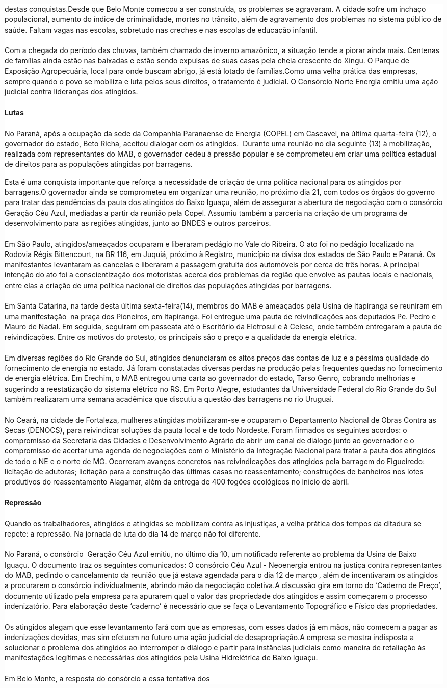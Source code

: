destas conquistas.Desde que Belo Monte começou a ser construída, os problemas se agravaram. A cidade sofre um inchaço populacional, aumento do índice de criminalidade, mortes no trânsito, além de agravamento dos problemas no sistema público de saúde. Faltam vagas nas escolas, sobretudo nas creches e nas escolas de educação infantil.<br><br>Com a chegada do período das chuvas, também chamado de inverno amazônico, a situação tende a piorar ainda mais. Centenas de famílias ainda estão nas baixadas e estão sendo expulsas de suas casas pela cheia crescente do Xingu. O Parque de Exposição Agropecuária, local para onde buscam abrigo, já está lotado de famílias.Como uma velha prática das empresas, sempre quando o povo se mobiliza e luta pelos seus direitos, o tratamento é judicial. O Consórcio Norte Energia emitiu uma ação judicial contra lideranças dos atingidos. <br><strong><br>Lutas</strong><br><br>No Paraná, após a ocupação da sede da Companhia Paranaense de Energia (COPEL) em Cascavel, na última quarta-feira (12), o governador do estado, Beto Richa, aceitou dialogar com os atingidos.&nbsp; Durante uma reunião no dia seguinte (13) à mobilização, realizada com representantes do MAB, o governador cedeu à pressão popular e se comprometeu em criar uma política estadual de direitos para as populações atingidas por barragens.</p><p>Esta é uma conquista importante que reforça a necessidade de criação de uma política nacional para os atingidos por barragens.O governador ainda se comprometeu em organizar uma reunião, no próximo dia 21, com todos os órgãos do governo para tratar das pendências da pauta dos atingidos do Baixo Iguaçu, além de assegurar a abertura de negociação com o consórcio Geração Céu Azul, mediadas a partir da reunião pela Copel. Assumiu também a parceria na criação de um programa de desenvolvimento para as regiões atingidas, junto ao BNDES e outros parceiros.<br><br>Em São Paulo, atingidos/ameaçados ocuparam e liberaram pedágio no Vale do Ribeira. O ato foi no pedágio localizado na Rodovia Régis Bittencourt, na BR 116, em Juquiá, próximo à Registro, município na divisa dos estados de São Paulo e Paraná. Os manifestantes levantaram as cancelas e liberaram a passagem gratuita dos automóveis por cerca de três horas. A principal intenção do ato foi a conscientização dos motoristas acerca dos problemas da região que envolve as pautas locais e nacionais, entre elas a criação de uma política nacional de direitos das populações atingidas por barragens.<br><br>Em Santa Catarina, na tarde desta última sexta-feira(14), membros do MAB e ameaçados pela Usina de Itapiranga se reuniram em uma manifestação&nbsp; na praça dos Pioneiros, em Itapiranga. Foi entregue uma pauta de reivindicações aos deputados Pe. Pedro e Mauro de Nadal. Em seguida, seguiram em passeata até o Escritório da Eletrosul e à Celesc, onde também entregaram a pauta de reivindicações. Entre os motivos do protesto, os principais são o preço e a qualidade da energia elétrica.<br><br>Em diversas regiões do Rio Grande do Sul, atingidos denunciaram os altos preços das contas de luz e a péssima qualidade do fornecimento de energia no estado. Já foram constatadas diversas perdas na produção pelas frequentes quedas no fornecimento de energia elétrica. Em Erechim, o MAB entregou uma carta ao governador do estado, Tarso Genro, cobrando melhorias e sugerindo a reestatização do sistema elétrico no RS. Em Porto Alegre, estudantes da Universidade Federal do Rio Grande do Sul também realizaram uma semana acadêmica que discutiu a questão das barragens no rio Uruguai. <br><br>No Ceará, na cidade de Fortaleza, mulheres atingidas mobilizaram-se e ocuparam o Departamento Nacional de Obras Contra as Secas (DENOCS), para reivindicar soluções da pauta local e de todo Nordeste. Foram firmados os seguintes acordos: o compromisso da Secretaria das Cidades e Desenvolvimento Agrário de abrir um canal de diálogo junto ao governador e o compromisso de acertar uma agenda de negociações com o Ministério da Integração Nacional para tratar a pauta dos atingidos de todo o NE e o norte de MG. Ocorreram avanços concretos nas reivindicações dos atingidos pela barragem do Figueiredo: licitação de adutoras; licitação para a construção das últimas casas no reassentamento; construções de banheiros nos lotes produtivos do reassentamento Alagamar, além da entrega de 400 fogões ecológicos no início de abril.<br><br><strong>Repressão</strong><br><br>Quando os trabalhadores, atingidos e atingidas se mobilizam contra as injustiças, a velha prática dos tempos da ditadura se repete: a repressão. Na jornada de luta do dia 14 de março não foi diferente.<br><br>No Paraná, o consórcio&nbsp; Geração Céu Azul emitiu, no último dia 10, um notificado referente ao problema da Usina de Baixo Iguaçu. O documento traz os seguintes comunicados: O consórcio Céu Azul - Neoenergia entrou na justiça contra representantes do MAB, pedindo o cancelamento da reunião que já estava agendada para o dia 12 de março , além de incentivaram os atingidos a procurarem o consórcio individualmente, abrindo mão da negociação coletiva.A discussão gira em torno do ‘Caderno de Preço’, documento utilizado pela empresa para apurarem qual o valor das propriedade dos atingidos e assim começarem o processo indenizatório. Para elaboração deste ‘caderno’ é necessário que se faça o Levantamento Topográfico e Físico das propriedades. <br><br>Os atingidos alegam que esse levantamento fará com que as empresas, com esses dados já em mãos, não comecem a pagar as indenizações devidas, mas sim efetuem no futuro uma ação judicial de desapropriação.A empresa se mostra indisposta a solucionar o problema dos atingidos ao interromper o diálogo e partir para instâncias judiciais como maneira de retaliação às manifestações legítimas e necessárias dos atingidos pela Usina Hidrelétrica de Baixo Iguaçu.<br><br>Em Belo Monte, a resposta do consórcio a essa tentativa dos